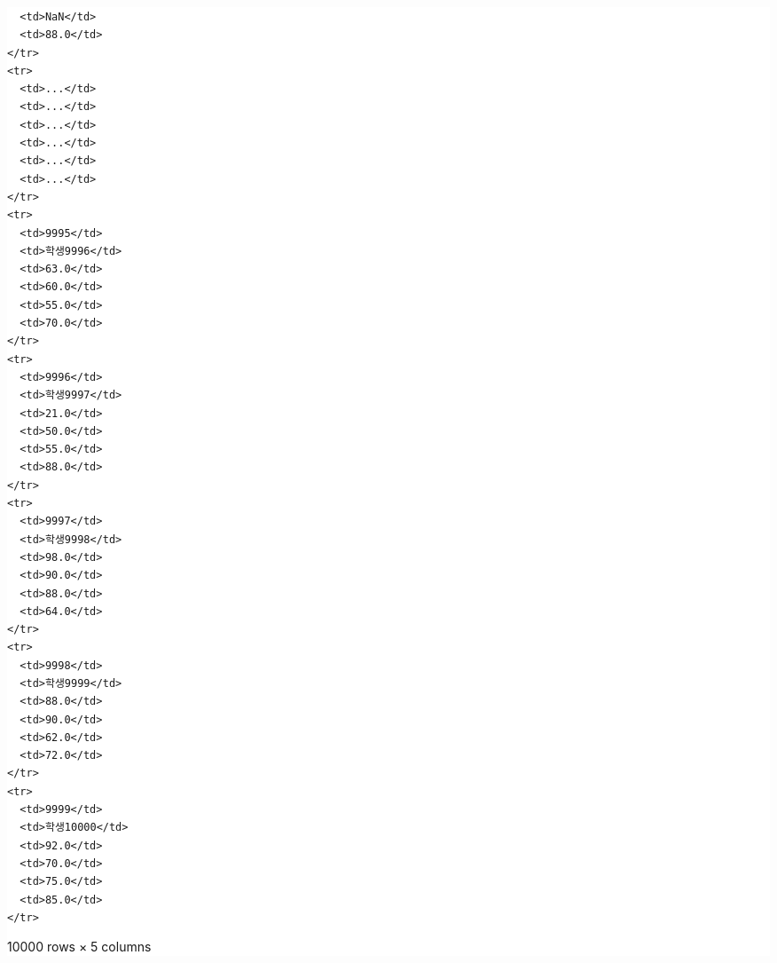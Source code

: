       <td>NaN</td>
      <td>88.0</td>
    </tr>
    <tr>
      <td>...</td>
      <td>...</td>
      <td>...</td>
      <td>...</td>
      <td>...</td>
      <td>...</td>
    </tr>
    <tr>
      <td>9995</td>
      <td>학생9996</td>
      <td>63.0</td>
      <td>60.0</td>
      <td>55.0</td>
      <td>70.0</td>
    </tr>
    <tr>
      <td>9996</td>
      <td>학생9997</td>
      <td>21.0</td>
      <td>50.0</td>
      <td>55.0</td>
      <td>88.0</td>
    </tr>
    <tr>
      <td>9997</td>
      <td>학생9998</td>
      <td>98.0</td>
      <td>90.0</td>
      <td>88.0</td>
      <td>64.0</td>
    </tr>
    <tr>
      <td>9998</td>
      <td>학생9999</td>
      <td>88.0</td>
      <td>90.0</td>
      <td>62.0</td>
      <td>72.0</td>
    </tr>
    <tr>
      <td>9999</td>
      <td>학생10000</td>
      <td>92.0</td>
      <td>70.0</td>
      <td>75.0</td>
      <td>85.0</td>
    </tr>
  </tbody>
</table>
<p>10000 rows × 5 columns</p>
</div>

